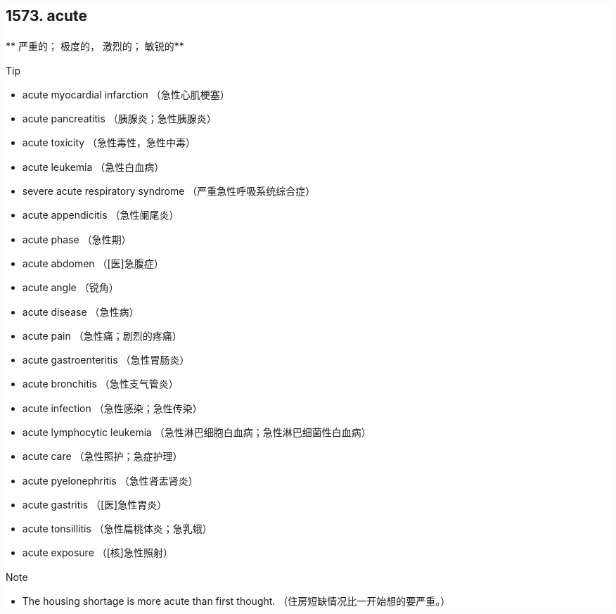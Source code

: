 ## 1573. acute

** 严重的； 极度的， 激烈的； 敏锐的**

> [!TIP]
>
> - acute myocardial infarction （急性心肌梗塞）
>
> - acute pancreatitis （胰腺炎；急性胰腺炎）
>
> - acute toxicity （急性毒性，急性中毒）
>
> - acute leukemia （急性白血病）
>
> - severe acute respiratory syndrome （严重急性呼吸系统综合症）
>
> - acute appendicitis （急性阑尾炎）
>
> - acute phase （急性期）
>
> - acute abdomen （[医]急腹症）
>
> - acute angle （锐角）
>
> - acute disease （急性病）
>
> - acute pain （急性痛；剧烈的疼痛）
>
> - acute gastroenteritis （急性胃肠炎）
>
> - acute bronchitis （急性支气管炎）
>
> - acute infection （急性感染；急性传染）
>
> - acute lymphocytic leukemia （急性淋巴细胞白血病；急性淋巴细菌性白血病）
>
> - acute care （急性照护；急症护理）
>
> - acute pyelonephritis （急性肾盂肾炎）
>
> - acute gastritis （[医]急性胃炎）
>
> - acute tonsillitis （急性扁桃体炎；急乳蛾）
>
> - acute exposure （[核]急性照射）
>

> [!NOTE]
>
> - The housing shortage is more acute than first thought. （住房短缺情况比一开始想的要严重。）
>
